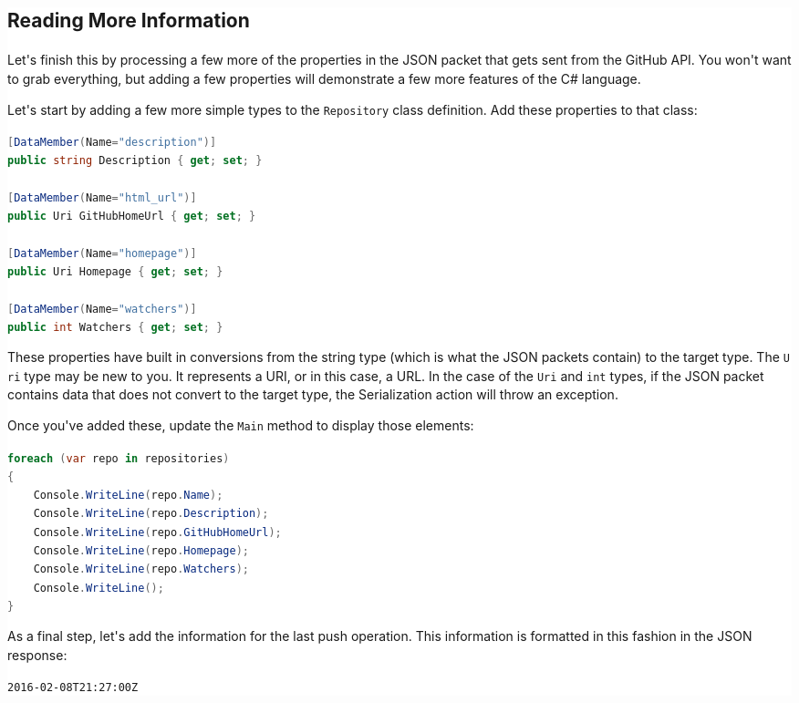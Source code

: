## Reading More Information

Let's finish this by processing a few more of the properties in the JSON packet that gets sent from the
GitHub API. You won't want to grab everything, but adding a few properties will demonstrate a few more
features of the C# language.

Let's start by adding a few more simple types to the `Repository` class definition. Add these properties
to that class:

```cs
[DataMember(Name="description")]
public string Description { get; set; }

[DataMember(Name="html_url")]
public Uri GitHubHomeUrl { get; set; }

[DataMember(Name="homepage")]
public Uri Homepage { get; set; }

[DataMember(Name="watchers")]
public int Watchers { get; set; }
```

These properties have built in conversions from the string type (which is what the JSON packets contain) to
the target type. The `Uri` type may be new to you. It represents a URI, or in this case, a URL. In the case
of the `Uri` and `int` types, if the JSON packet contains data that does not convert to the target type,
the Serialization action will throw an exception.

Once you've added these, update the `Main` method to display those elements:

```cs
foreach (var repo in repositories)
{
    Console.WriteLine(repo.Name);
    Console.WriteLine(repo.Description);
    Console.WriteLine(repo.GitHubHomeUrl);
    Console.WriteLine(repo.Homepage);
    Console.WriteLine(repo.Watchers);
    Console.WriteLine();
}
```
As a final step, let's add the information for the last push operation. This information is formatted in
this fashion in the JSON response:

```
2016-02-08T21:27:00Z
```
